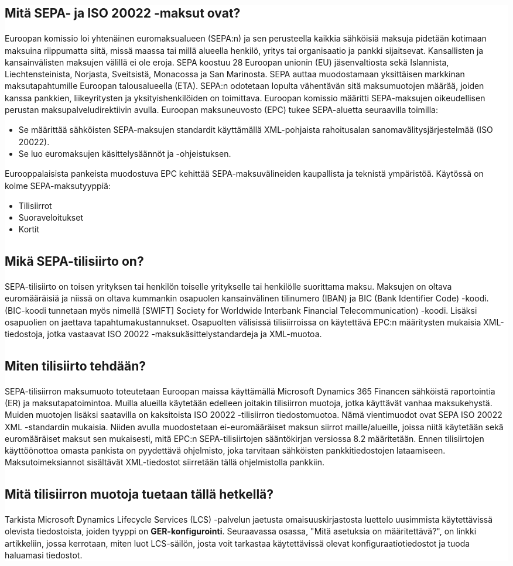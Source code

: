 ## <a name="what-are-iso-20022-and-sepa-payments"></a>Mitä SEPA- ja ISO 20022 -maksut ovat?
Euroopan komissio loi yhtenäinen euromaksualueen (SEPA:n) ja sen perusteella kaikkia sähköisiä maksuja pidetään kotimaan maksuina riippumatta siitä, missä maassa tai millä alueella henkilö, yritys tai organisaatio ja pankki sijaitsevat. Kansallisten ja kansainvälisten maksujen välillä ei ole eroja. SEPA koostuu 28 Euroopan unionin (EU) jäsenvaltiosta sekä Islannista, Liechtensteinista, Norjasta, Sveitsistä, Monacossa ja San Marinosta. SEPA auttaa muodostamaan yksittäisen markkinan maksutapahtumille Euroopan talousalueella (ETA). SEPA:n odotetaan lopulta vähentävän sitä maksumuotojen määrää, joiden kanssa pankkien, liikeyritysten ja yksityishenkilöiden on toimittava. Euroopan komissio määritti SEPA-maksujen oikeudellisen perustan maksupalveludirektiivin avulla. Euroopan maksuneuvosto (EPC) tukee SEPA-aluetta seuraavilla toimilla:

-   Se määrittää sähköisten SEPA-maksujen standardit käyttämällä XML-pohjaista rahoitusalan sanomavälitysjärjestelmää (ISO 20022).
-   Se luo euromaksujen käsittelysäännöt ja -ohjeistuksen.

Eurooppalaisista pankeista muodostuva EPC kehittää SEPA-maksuvälineiden kaupallista ja teknistä ympäristöä. Käytössä on kolme SEPA-maksutyyppiä:

-   Tilisiirrot
-   Suoraveloitukset
-   Kortit

## <a name="what-is-a-sepa-credit-transfer"></a>Mikä SEPA-tilisiirto on?
SEPA-tilisiirto on toisen yrityksen tai henkilön toiselle yritykselle tai henkilölle suorittama maksu. Maksujen on oltava euromääräisiä ja niissä on oltava kummankin osapuolen kansainvälinen tilinumero (IBAN) ja BIC (Bank Identifier Code) -koodi. (BIC-koodi tunnetaan myös nimellä \[SWIFT\] Society for Worldwide Interbank Financial Telecommunication) -koodi. Lisäksi osapuolien on jaettava tapahtumakustannukset. Osapuolten välisissä tilisiirroissa on käytettävä EPC:n määritysten mukaisia XML-tiedostoja, jotka vastaavat ISO 20022 -maksukäsittelystandardeja ja XML-muotoa.

## <a name="how-is-a-credit-transfer-implemented"></a>Miten tilisiirto tehdään?
SEPA-tilisiirron maksumuoto toteutetaan Euroopan maissa käyttämällä Microsoft Dynamics 365 Financen sähköistä raportointia (ER) ja maksutapatoimintoa. Muilla alueilla käytetään edelleen joitakin tilisiirron muotoja, jotka käyttävät vanhaa maksukehystä. Muiden muotojen lisäksi saatavilla on kaksitoista ISO 20022 -tilisiirron tiedostomuotoa. Nämä vientimuodot ovat SEPA ISO 20022 XML -standardin mukaisia. Niiden avulla muodostetaan ei-euromääräiset maksun siirrot maille/alueille, joissa niitä käytetään sekä euromääräiset maksut sen mukaisesti, mitä EPC:n SEPA-tilisiirtojen sääntökirjan versiossa 8.2 määritetään. Ennen tilisiirtojen käyttöönottoa omasta pankista on pyydettävä ohjelmisto, joka tarvitaan sähköisten pankkitiedostojen lataamiseen. Maksutoimeksiannot sisältävät XML-tiedostot siirretään tällä ohjelmistolla pankkiin.

## <a name="what-credit-transfer-formats-are-currently-supported"></a>Mitä tilisiirron muotoja tuetaan tällä hetkellä?
Tarkista Microsoft Dynamics Lifecycle Services (LCS) -palvelun jaetusta omaisuuskirjastosta luettelo uusimmista käytettävissä olevista tiedostoista, joiden tyyppi on **GER-konfigurointi**. Seuraavassa osassa, "Mitä asetuksia on määritettävä?", on linkki artikkeliin, jossa kerrotaan, miten luot LCS-säilön, josta voit tarkastaa käytettävissä olevat konfiguraatiotiedostot ja tuoda haluamasi tiedostot.
